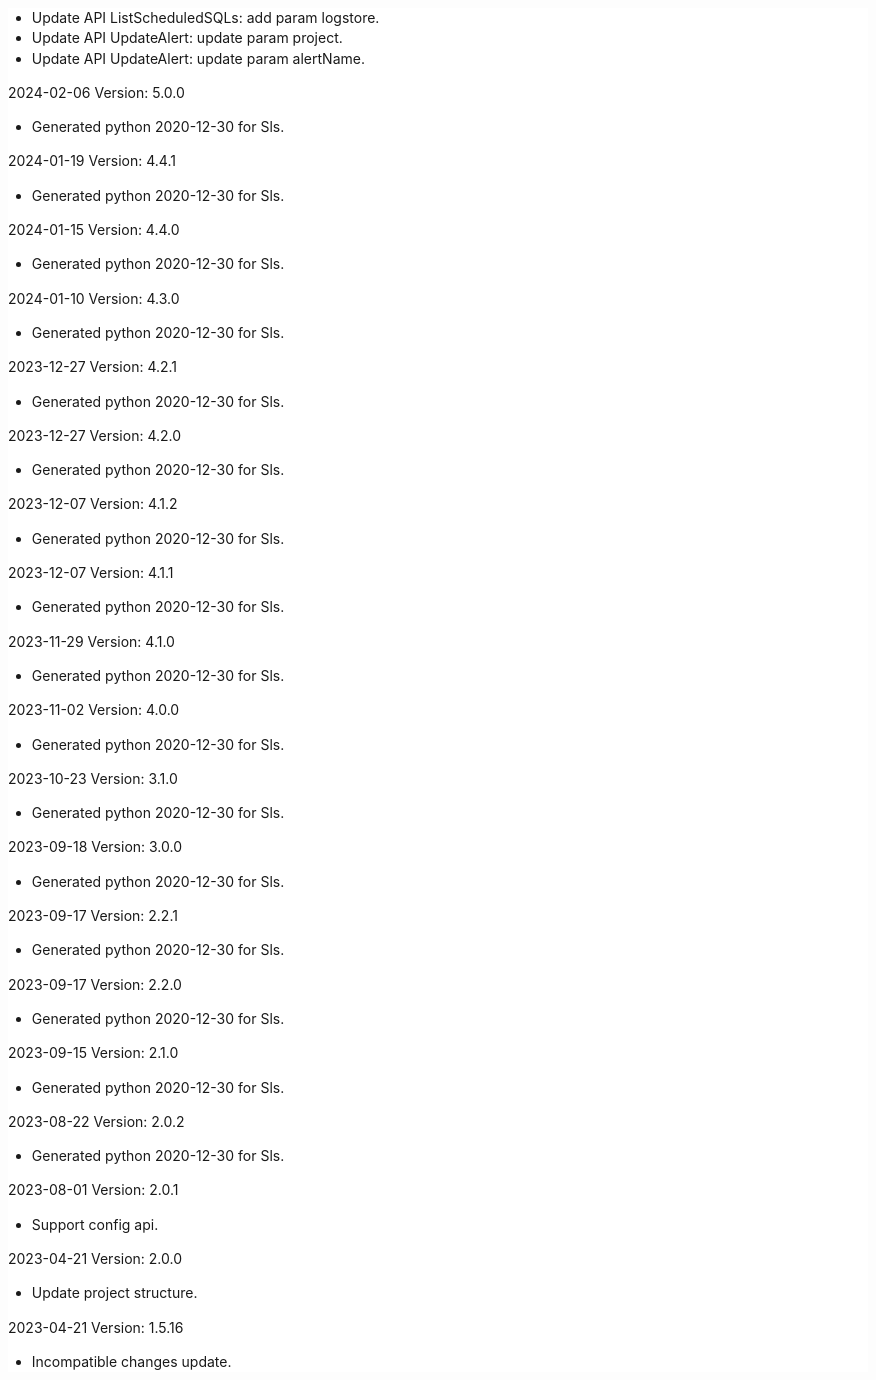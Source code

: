 - Update API ListScheduledSQLs: add param logstore.
- Update API UpdateAlert: update param project.
- Update API UpdateAlert: update param alertName.


2024-02-06 Version: 5.0.0
- Generated python 2020-12-30 for Sls.

2024-01-19 Version: 4.4.1
- Generated python 2020-12-30 for Sls.

2024-01-15 Version: 4.4.0
- Generated python 2020-12-30 for Sls.

2024-01-10 Version: 4.3.0
- Generated python 2020-12-30 for Sls.

2023-12-27 Version: 4.2.1
- Generated python 2020-12-30 for Sls.

2023-12-27 Version: 4.2.0
- Generated python 2020-12-30 for Sls.

2023-12-07 Version: 4.1.2
- Generated python 2020-12-30 for Sls.

2023-12-07 Version: 4.1.1
- Generated python 2020-12-30 for Sls.

2023-11-29 Version: 4.1.0
- Generated python 2020-12-30 for Sls.

2023-11-02 Version: 4.0.0
- Generated python 2020-12-30 for Sls.

2023-10-23 Version: 3.1.0
- Generated python 2020-12-30 for Sls.

2023-09-18 Version: 3.0.0
- Generated python 2020-12-30 for Sls.

2023-09-17 Version: 2.2.1
- Generated python 2020-12-30 for Sls.

2023-09-17 Version: 2.2.0
- Generated python 2020-12-30 for Sls.

2023-09-15 Version: 2.1.0
- Generated python 2020-12-30 for Sls.

2023-08-22 Version: 2.0.2
- Generated python 2020-12-30 for Sls.

2023-08-01 Version: 2.0.1
- Support config api.

2023-04-21 Version: 2.0.0
- Update project structure.

2023-04-21 Version: 1.5.16
- Incompatible changes update. 
